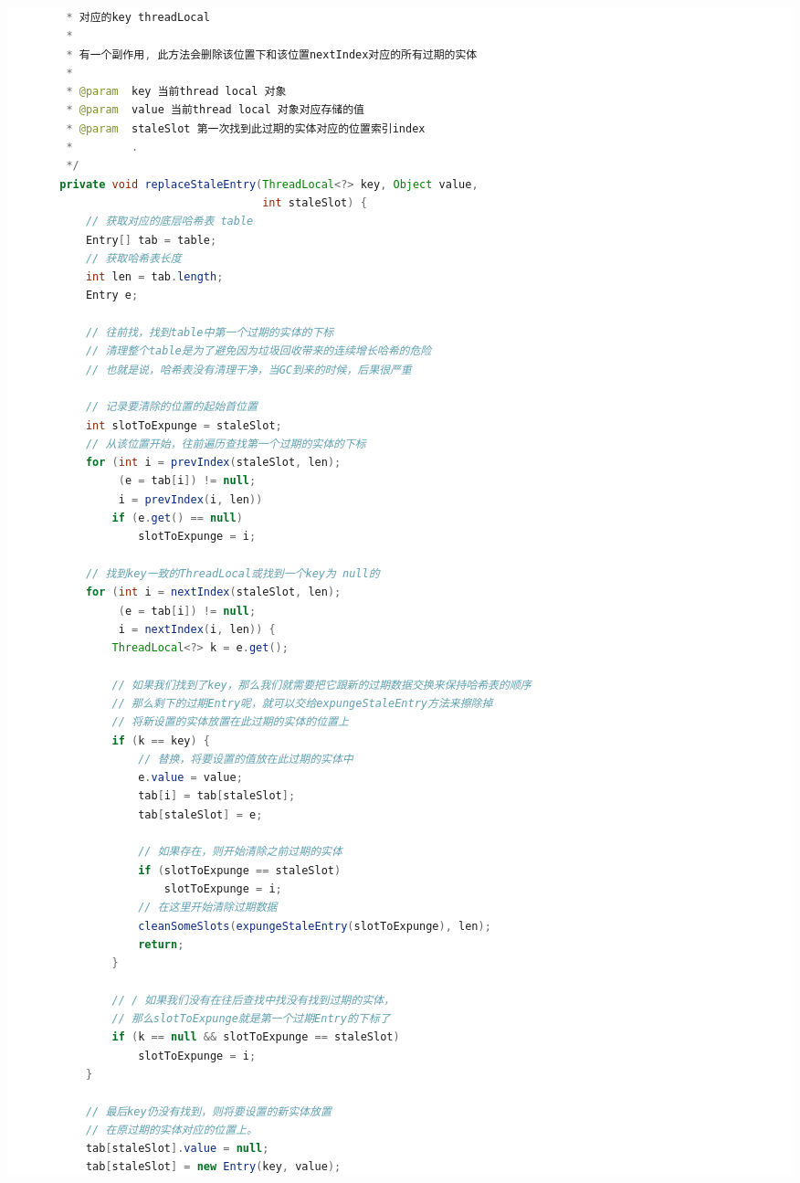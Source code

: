 ```java
         * 对应的key threadLocal
         *
         * 有一个副作用, 此方法会删除该位置下和该位置nextIndex对应的所有过期的实体
         *
         * @param  key 当前thread local 对象
         * @param  value 当前thread local 对象对应存储的值
         * @param  staleSlot 第一次找到此过期的实体对应的位置索引index
         *         .
         */
        private void replaceStaleEntry(ThreadLocal<?> key, Object value,
                                       int staleSlot) {
            // 获取对应的底层哈希表 table
            Entry[] tab = table;
            // 获取哈希表长度
            int len = tab.length;
            Entry e;

            // 往前找，找到table中第一个过期的实体的下标
            // 清理整个table是为了避免因为垃圾回收带来的连续增长哈希的危险
            // 也就是说，哈希表没有清理干净，当GC到来的时候，后果很严重

            // 记录要清除的位置的起始首位置
            int slotToExpunge = staleSlot;
            // 从该位置开始，往前遍历查找第一个过期的实体的下标
            for (int i = prevIndex(staleSlot, len);
                 (e = tab[i]) != null;
                 i = prevIndex(i, len))
                if (e.get() == null)
                    slotToExpunge = i;

            // 找到key一致的ThreadLocal或找到一个key为 null的
            for (int i = nextIndex(staleSlot, len);
                 (e = tab[i]) != null;
                 i = nextIndex(i, len)) {
                ThreadLocal<?> k = e.get();

                // 如果我们找到了key，那么我们就需要把它跟新的过期数据交换来保持哈希表的顺序
                // 那么剩下的过期Entry呢，就可以交给expungeStaleEntry方法来擦除掉
                // 将新设置的实体放置在此过期的实体的位置上
                if (k == key) {
                    // 替换，将要设置的值放在此过期的实体中
                    e.value = value;
                    tab[i] = tab[staleSlot];
                    tab[staleSlot] = e;

                    // 如果存在，则开始清除之前过期的实体
                    if (slotToExpunge == staleSlot)
                        slotToExpunge = i;
                    // 在这里开始清除过期数据
                    cleanSomeSlots(expungeStaleEntry(slotToExpunge), len);
                    return;
                }

                // / 如果我们没有在往后查找中找没有找到过期的实体，
                // 那么slotToExpunge就是第一个过期Entry的下标了
                if (k == null && slotToExpunge == staleSlot)
                    slotToExpunge = i;
            }

            // 最后key仍没有找到，则将要设置的新实体放置
            // 在原过期的实体对应的位置上。
            tab[staleSlot].value = null;
            tab[staleSlot] = new Entry(key, value);
```